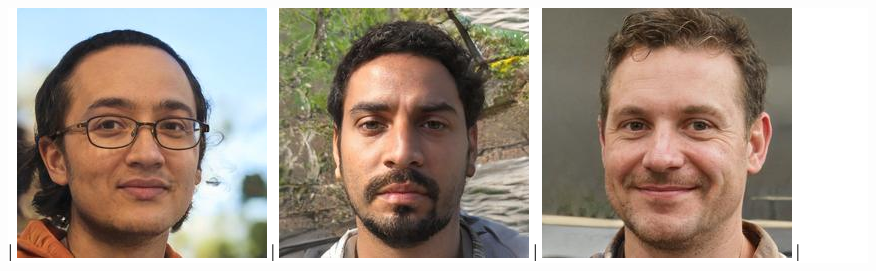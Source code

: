 | <a href = "https://github.com/human-centered-ai-lab/PERSONAS/blob/main/Resources/Faces/AllFacesHighRes/01224.jpg"><img src="https://github.com/human-centered-ai-lab/PERSONAS/blob/main/Resources/Faces/AllFacesLowRes/01224.jpg" width="250" title="Persona 01224"></a> | <a href = "https://github.com/human-centered-ai-lab/PERSONAS/blob/main/Resources/Faces/AllFacesHighRes/01225.jpg"><img src="https://github.com/human-centered-ai-lab/PERSONAS/blob/main/Resources/Faces/AllFacesLowRes/01225.jpg" width="250" title="Persona 01225"></a> | <a href = "https://github.com/human-centered-ai-lab/PERSONAS/blob/main/Resources/Faces/AllFacesHighRes/01239.jpg"><img src="https://github.com/human-centered-ai-lab/PERSONAS/blob/main/Resources/Faces/AllFacesLowRes/01239.jpg" width="250" title="Persona 01239"></a> |
